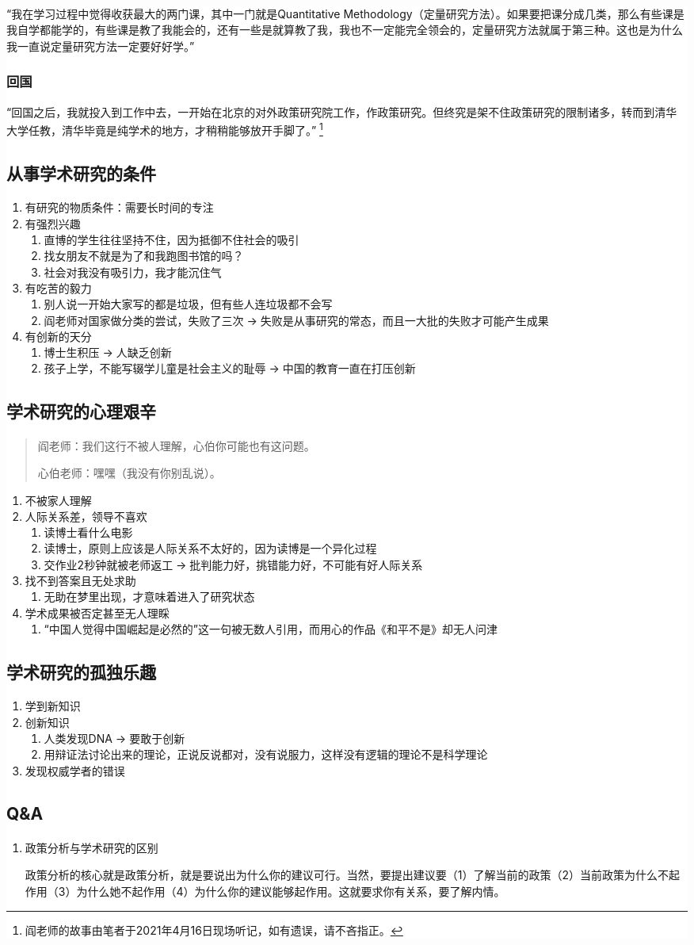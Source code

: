 “我在学习过程中觉得收获最大的两门课，其中一门就是Quantitative Methodology（定量研究方法）。如果要把课分成几类，那么有些课是我自学都能学的，有些课是教了我能会的，还有一些是就算教了我，我也不一定能完全领会的，定量研究方法就属于第三种。这也是为什么我一直说定量研究方法一定要好好学。”

### 回国

“回国之后，我就投入到工作中去，一开始在北京的对外政策研究院工作，作政策研究。但终究是架不住政策研究的限制诸多，转而到清华大学任教，清华毕竟是纯学术的地方，才稍稍能够放开手脚了。” [^2]

## 从事学术研究的条件

1. 有研究的物质条件：需要长时间的专注
2. 有强烈兴趣
   1. 直博的学生往往坚持不住，因为抵御不住社会的吸引
   2. 找女朋友不就是为了和我跑图书馆的吗？
   3. 社会对我没有吸引力，我才能沉住气
3. 有吃苦的毅力
   1. 别人说一开始大家写的都是垃圾，但有些人连垃圾都不会写
   2. 阎老师对国家做分类的尝试，失败了三次 -> 失败是从事研究的常态，而且一大批的失败才可能产生成果
4. 有创新的天分
   1. 博士生积压 -> 人缺乏创新
   2. 孩子上学，不能写辍学儿童是社会主义的耻辱 -> 中国的教育一直在打压创新

## 学术研究的心理艰辛

> 阎老师：我们这行不被人理解，心伯你可能也有这问题。
>
> 心伯老师：嘿嘿（我没有你别乱说）。

1. 不被家人理解
2. 人际关系差，领导不喜欢
   1. 读博士看什么电影
   2. 读博士，原则上应该是人际关系不太好的，因为读博是一个异化过程
   3. 交作业2秒钟就被老师返工 -> 批判能力好，挑错能力好，不可能有好人际关系
3. 找不到答案且无处求助
   1. 无助在梦里出现，才意味着进入了研究状态
4. 学术成果被否定甚至无人理睬
   1. “中国人觉得中国崛起是必然的”这一句被无数人引用，而用心的作品《和平不是》却无人问津

## 学术研究的孤独乐趣

1. 学到新知识
2. 创新知识
   1. 人类发现DNA -> 要敢于创新
   2. 用辩证法讨论出来的理论，正说反说都对，没有说服力，这样没有逻辑的理论不是科学理论
3. 发现权威学者的错误

## Q&A

1. 政策分析与学术研究的区别

   政策分析的核心就是政策分析，就是要说出为什么你的建议可行。当然，要提出建议要（1）了解当前的政策（2）当前政策为什么不起作用（3）为什么她不起作用（4）为什么你的建议能够起作用。这就要求你有关系，要了解内情。


[^1]: 1969年起，阎老师在黑龙江生产建设兵团度过了九年劳动岁月。
[^2]: 阎老师的故事由笔者于2021年4月16日现场听记，如有遗误，请不吝指正。